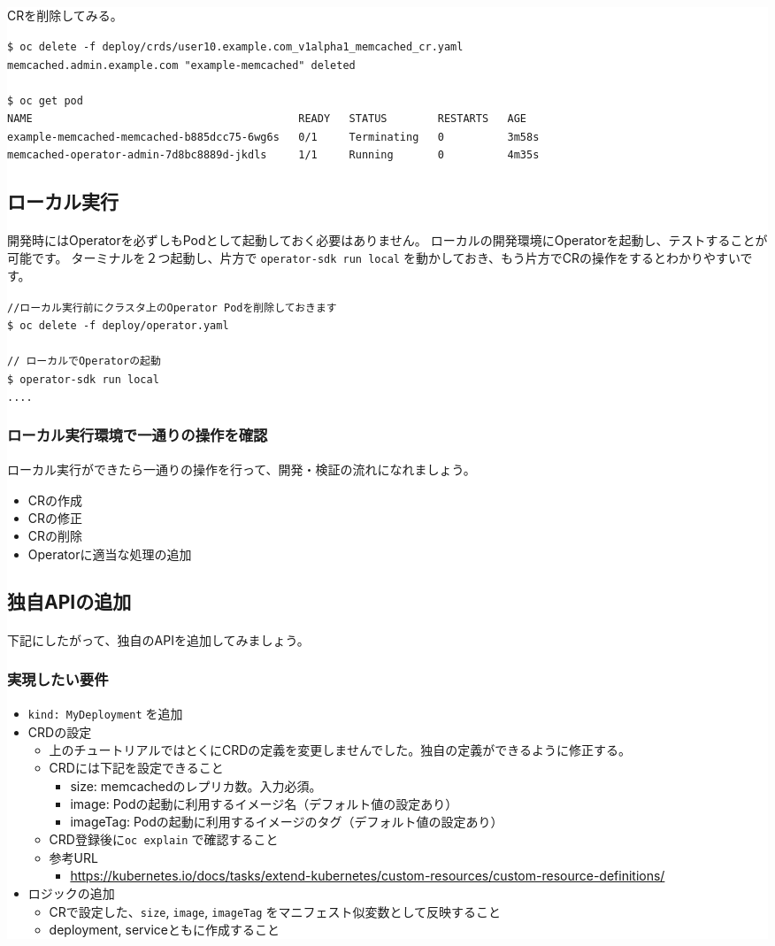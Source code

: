CRを削除してみる。
```
$ oc delete -f deploy/crds/user10.example.com_v1alpha1_memcached_cr.yaml
memcached.admin.example.com "example-memcached" deleted

$ oc get pod
NAME                                          READY   STATUS        RESTARTS   AGE
example-memcached-memcached-b885dcc75-6wg6s   0/1     Terminating   0          3m58s
memcached-operator-admin-7d8bc8889d-jkdls     1/1     Running       0          4m35s
```

## ローカル実行
開発時にはOperatorを必ずしもPodとして起動しておく必要はありません。
ローカルの開発環境にOperatorを起動し、テストすることが可能です。
ターミナルを２つ起動し、片方で `operator-sdk run local` を動かしておき、もう片方でCRの操作をするとわかりやすいです。

```
//ローカル実行前にクラスタ上のOperator Podを削除しておきます
$ oc delete -f deploy/operator.yaml

// ローカルでOperatorの起動
$ operator-sdk run local
....
```

### ローカル実行環境で一通りの操作を確認
ローカル実行ができたら一通りの操作を行って、開発・検証の流れになれましょう。

- CRの作成
- CRの修正
- CRの削除
- Operatorに適当な処理の追加

## 独自APIの追加
下記にしたがって、独自のAPIを追加してみましょう。

### 実現したい要件
- `kind: MyDeployment` を追加
- CRDの設定
  - 上のチュートリアルではとくにCRDの定義を変更しませんでした。独自の定義ができるように修正する。
  - CRDには下記を設定できること
    - size: memcachedのレプリカ数。入力必須。
    - image: Podの起動に利用するイメージ名（デフォルト値の設定あり）
    - imageTag: Podの起動に利用するイメージのタグ（デフォルト値の設定あり）
  - CRD登録後に`oc explain` で確認すること
  - 参考URL
    - https://kubernetes.io/docs/tasks/extend-kubernetes/custom-resources/custom-resource-definitions/
- ロジックの追加
  - CRで設定した、`size`, `image`, `imageTag` をマニフェスト似変数として反映すること
  - deployment, serviceともに作成すること
